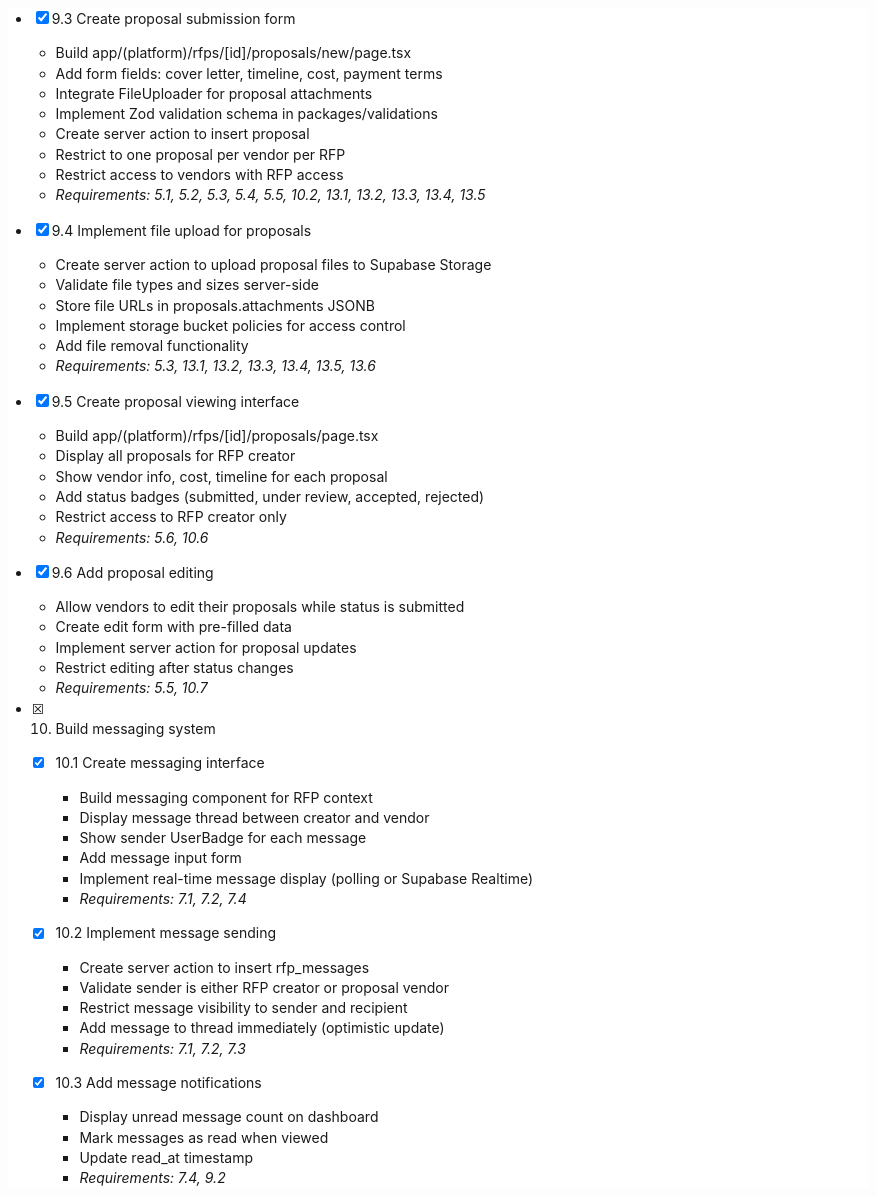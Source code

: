   - [x] 9.3 Create proposal submission form
    - Build app/(platform)/rfps/[id]/proposals/new/page.tsx
    - Add form fields: cover letter, timeline, cost, payment terms
    - Integrate FileUploader for proposal attachments
    - Implement Zod validation schema in packages/validations
    - Create server action to insert proposal
    - Restrict to one proposal per vendor per RFP
    - Restrict access to vendors with RFP access
    - _Requirements: 5.1, 5.2, 5.3, 5.4, 5.5, 10.2, 13.1, 13.2, 13.3, 13.4, 13.5_
  
  - [x] 9.4 Implement file upload for proposals
    - Create server action to upload proposal files to Supabase Storage
    - Validate file types and sizes server-side
    - Store file URLs in proposals.attachments JSONB
    - Implement storage bucket policies for access control
    - Add file removal functionality
    - _Requirements: 5.3, 13.1, 13.2, 13.3, 13.4, 13.5, 13.6_
  
  - [x] 9.5 Create proposal viewing interface
    - Build app/(platform)/rfps/[id]/proposals/page.tsx
    - Display all proposals for RFP creator
    - Show vendor info, cost, timeline for each proposal
    - Add status badges (submitted, under review, accepted, rejected)
    - Restrict access to RFP creator only
    - _Requirements: 5.6, 10.6_
  
  - [x] 9.6 Add proposal editing
    - Allow vendors to edit their proposals while status is submitted
    - Create edit form with pre-filled data
    - Implement server action for proposal updates
    - Restrict editing after status changes
    - _Requirements: 5.5, 10.7_

- [x] 10. Build messaging system
  - [x] 10.1 Create messaging interface
    - Build messaging component for RFP context
    - Display message thread between creator and vendor
    - Show sender UserBadge for each message
    - Add message input form
    - Implement real-time message display (polling or Supabase Realtime)
    - _Requirements: 7.1, 7.2, 7.4_
  
  - [x] 10.2 Implement message sending
    - Create server action to insert rfp_messages
    - Validate sender is either RFP creator or proposal vendor
    - Restrict message visibility to sender and recipient
    - Add message to thread immediately (optimistic update)
    - _Requirements: 7.1, 7.2, 7.3_
  
  - [x] 10.3 Add message notifications
    - Display unread message count on dashboard
    - Mark messages as read when viewed
    - Update read_at timestamp
    - _Requirements: 7.4, 9.2_
